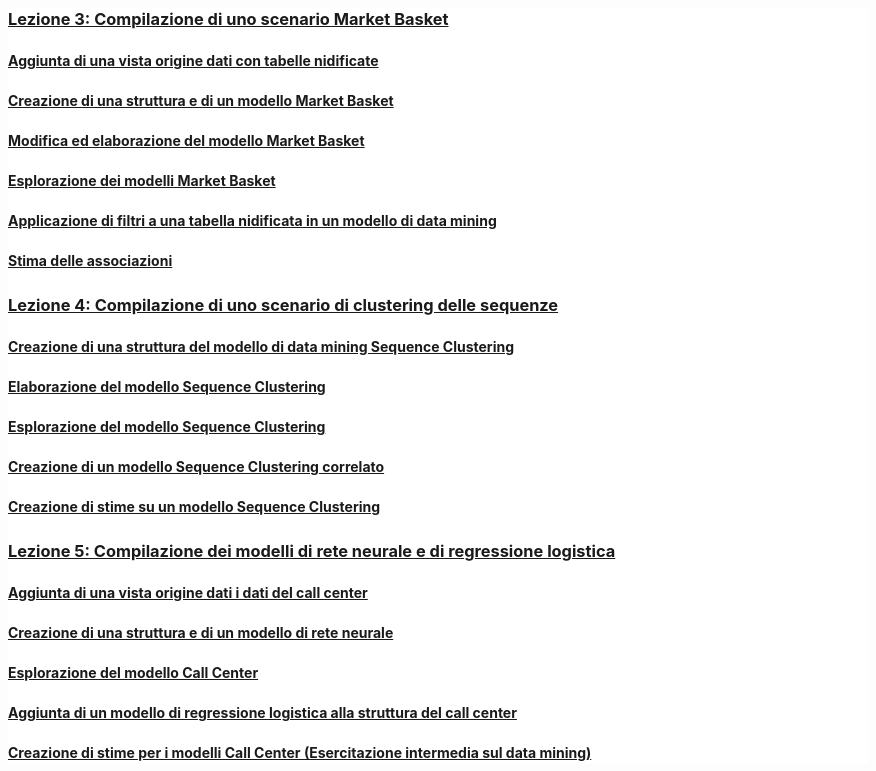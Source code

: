 ### [Lezione 3: Compilazione di uno scenario Market Basket](lesson-3-building-a-market-basket-scenario-intermediate-data-mining-tutorial.md)
#### [Aggiunta di una vista origine dati con tabelle nidificate](adding-a-data-source-view-with-nested-tables-intermediate-data-mining-tutorial.md)
#### [Creazione di una struttura e di un modello Market Basket](creating-a-market-basket-structure-and-model-intermediate-data-mining-tutorial.md)
#### [Modifica ed elaborazione del modello Market Basket](modify-process-market-basket-model-intermediate-data-mining-tutorial.md)
#### [Esplorazione dei modelli Market Basket](exploring-the-market-basket-models-intermediate-data-mining-tutorial.md)
#### [Applicazione di filtri a una tabella nidificata in un modello di data mining](filtering-a-nested-table-in-a-mining-model-intermediate-data-mining-tutorial.md)
#### [Stima delle associazioni](predicting-associations-intermediate-data-mining-tutorial.md)
### [Lezione 4: Compilazione di uno scenario di clustering delle sequenze](lesson-4-build-sequence-clustering-scenario-intermediate-data-mining.md)
#### [Creazione di una struttura del modello di data mining Sequence Clustering](create-sequence-clustering-mining-model-intermediate-data-mining.md)
#### [Elaborazione del modello Sequence Clustering](processing-the-sequence-clustering-model.md)
#### [Esplorazione del modello Sequence Clustering](exploring-the-sequence-clustering-model-intermediate-data-mining-tutorial.md)
#### [Creazione di un modello Sequence Clustering correlato](creating-a-related-sequence-clustering-model-intermediate-data-mining-tutorial.md)
#### [Creazione di stime su un modello Sequence Clustering](create-predictions-on-model-intermediate-data-mining-tutorial.md)
### [Lezione 5: Compilazione dei modelli di rete neurale e di regressione logistica](lesson-5-build-models-intermediate-data-mining-tutorial.md)
#### [Aggiunta di una vista origine dati i dati del call center](add-data-source-view-call-center-data-intermediate-data-mining.md)
#### [Creazione di una struttura e di un modello di rete neurale](creating-a-neural-network-structure-and-model-intermediate-data-mining-tutorial.md)
#### [Esplorazione del modello Call Center](exploring-the-call-center-model-intermediate-data-mining-tutorial.md)
#### [Aggiunta di un modello di regressione logistica alla struttura del call center](add-logistic-regression-model-to-call-center-intermediate-data-mining.md)
#### [Creazione di stime per i modelli Call Center (Esercitazione intermedia sul data mining)](create-predictions-call-center-models-intermediate-data-mining-tutorial.md)